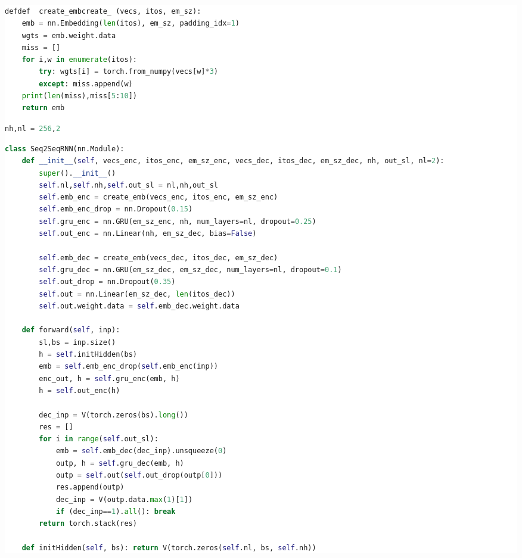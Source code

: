
```python
defdef  create_embcreate_ (vecs, itos, em_sz):
    emb = nn.Embedding(len(itos), em_sz, padding_idx=1)
    wgts = emb.weight.data
    miss = []
    for i,w in enumerate(itos):
        try: wgts[i] = torch.from_numpy(vecs[w]*3)
        except: miss.append(w)
    print(len(miss),miss[5:10])
    return emb
```
```python
nh,nl = 256,2
```
```python
class Seq2SeqRNN(nn.Module):
    def __init__(self, vecs_enc, itos_enc, em_sz_enc, vecs_dec, itos_dec, em_sz_dec, nh, out_sl, nl=2):
        super().__init__()
        self.nl,self.nh,self.out_sl = nl,nh,out_sl
        self.emb_enc = create_emb(vecs_enc, itos_enc, em_sz_enc)
        self.emb_enc_drop = nn.Dropout(0.15)
        self.gru_enc = nn.GRU(em_sz_enc, nh, num_layers=nl, dropout=0.25)
        self.out_enc = nn.Linear(nh, em_sz_dec, bias=False)
        
        self.emb_dec = create_emb(vecs_dec, itos_dec, em_sz_dec)
        self.gru_dec = nn.GRU(em_sz_dec, em_sz_dec, num_layers=nl, dropout=0.1)
        self.out_drop = nn.Dropout(0.35)
        self.out = nn.Linear(em_sz_dec, len(itos_dec))
        self.out.weight.data = self.emb_dec.weight.data
        
    def forward(self, inp):
        sl,bs = inp.size()
        h = self.initHidden(bs)
        emb = self.emb_enc_drop(self.emb_enc(inp))
        enc_out, h = self.gru_enc(emb, h)
        h = self.out_enc(h)

        dec_inp = V(torch.zeros(bs).long())
        res = []
        for i in range(self.out_sl):
            emb = self.emb_dec(dec_inp).unsqueeze(0)
            outp, h = self.gru_dec(emb, h)
            outp = self.out(self.out_drop(outp[0]))
            res.append(outp)
            dec_inp = V(outp.data.max(1)[1])
            if (dec_inp==1).all(): break
        return torch.stack(res)
    
    def initHidden(self, bs): return V(torch.zeros(self.nl, bs, self.nh))
```    
